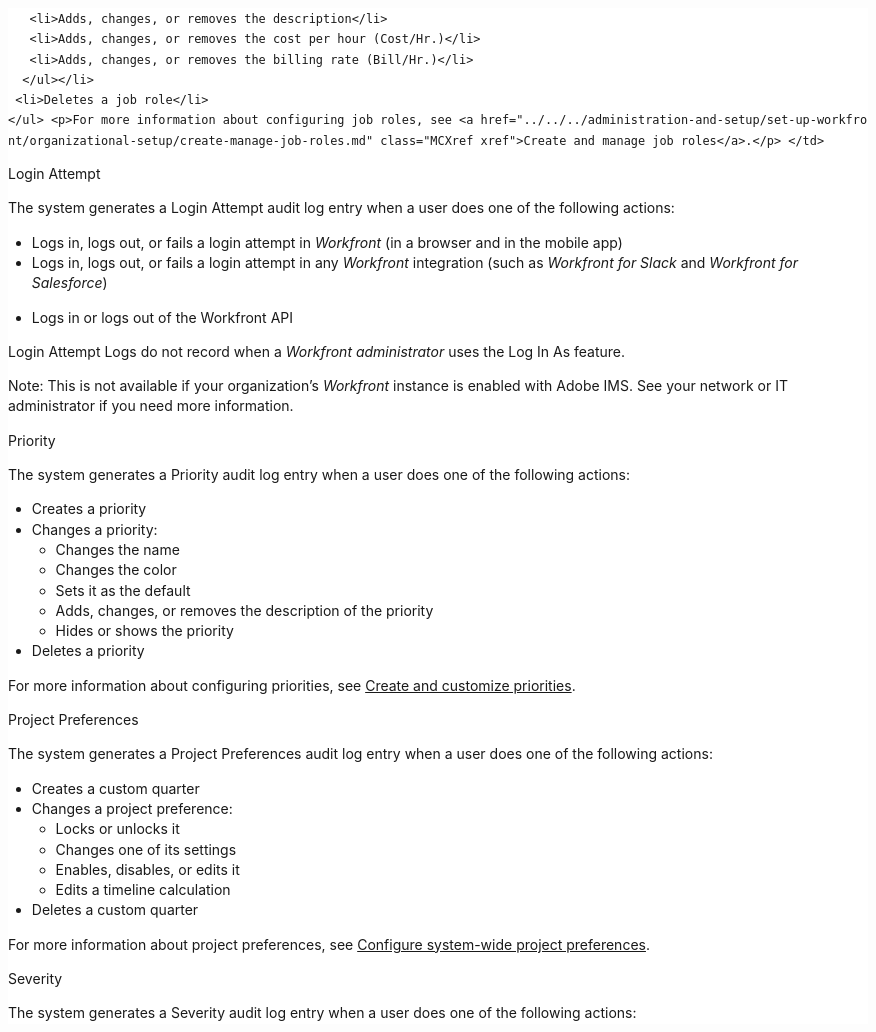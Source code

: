        <li>Adds, changes, or removes the description</li>
       <li>Adds, changes, or removes the cost per hour (Cost/Hr.)</li>
       <li>Adds, changes, or removes the billing rate (Bill/Hr.)</li>
      </ul></li> 
     <li>Deletes a job role</li> 
    </ul> <p>For more information about configuring job roles, see <a href="../../../administration-and-setup/set-up-workfront/organizational-setup/create-manage-job-roles.md" class="MCXref xref">Create and manage job roles</a>.</p> </td> 
  </tr> 
  <tr> 
   <td role="rowheader">Login Attempt</td> 
   <td> <p>The system generates a Login Attempt audit log entry when a user does one of the following actions:</p> 
    <ul> 
     <li>Logs in, logs out, or fails a login attempt in <em>Workfront</em> (in a browser and in the mobile app)</li> 
     <li>Logs in, logs out, or fails a login attempt in any <em>Workfront</em> integration (such as <em>Workfront for Slack</em> and <em>Workfront for Salesforce</em>)</li> 
     <li> <p>Logs in or logs out of the Workfront API</p> </li> 
    </ul> <p>Login Attempt Logs do not record when a <em>Workfront administrator</em> uses the Log In As feature.</p> <p>Note: This is not available if your organization’s <em>Workfront</em> instance is enabled with Adobe IMS. See your network or IT administrator if you need more information.</p> </td> 
  </tr> 
  <tr> 
   <td role="rowheader">Priority</td> 
   <td> <p>The system generates a Priority audit log entry when a user does one of the following actions:</p> 
    <ul> 
     <li>Creates a priority</li> 
     <li>Changes a priority:
      <ul>
       <li>Changes the name</li>
       <li>Changes the color</li>
       <li>Sets it as the default</li>
       <li>Adds, changes, or removes the description of the priority</li>
       <li>Hides or shows the priority</li>
      </ul></li> 
     <li>Deletes a priority</li> 
    </ul> <p>For more information about configuring priorities, see <a href="../../../administration-and-setup/customize-workfront/creating-custom-status-and-priority-labels/create-customize-priorities-.md" class="MCXref xref">Create and customize priorities</a>.</p> </td> 
  </tr> 
  <tr> 
   <td role="rowheader">Project Preferences</td> 
   <td> <p>The system generates a Project Preferences audit log entry when a user does one of the following actions:</p> 
    <ul> 
     <li>Creates a custom quarter</li> 
     <li>Changes a project preference:
      <ul>
       <li>Locks or unlocks it</li>
       <li>Changes one of its settings</li>
       <li>Enables, disables, or edits it</li>
       <li>Edits a timeline calculation</li>
      </ul></li> 
     <li>Deletes a custom quarter</li> 
    </ul> <p>For more information about project preferences, see <a href="../../../administration-and-setup/set-up-workfront/configure-system-defaults/set-project-preferences.md" class="MCXref xref">Configure system-wide project preferences</a>.</p> </td> 
  </tr> 
  <tr> 
   <td role="rowheader">Severity</td> 
   <td> <p>The system generates a Severity audit log entry when a user does one of the following actions:</p> 